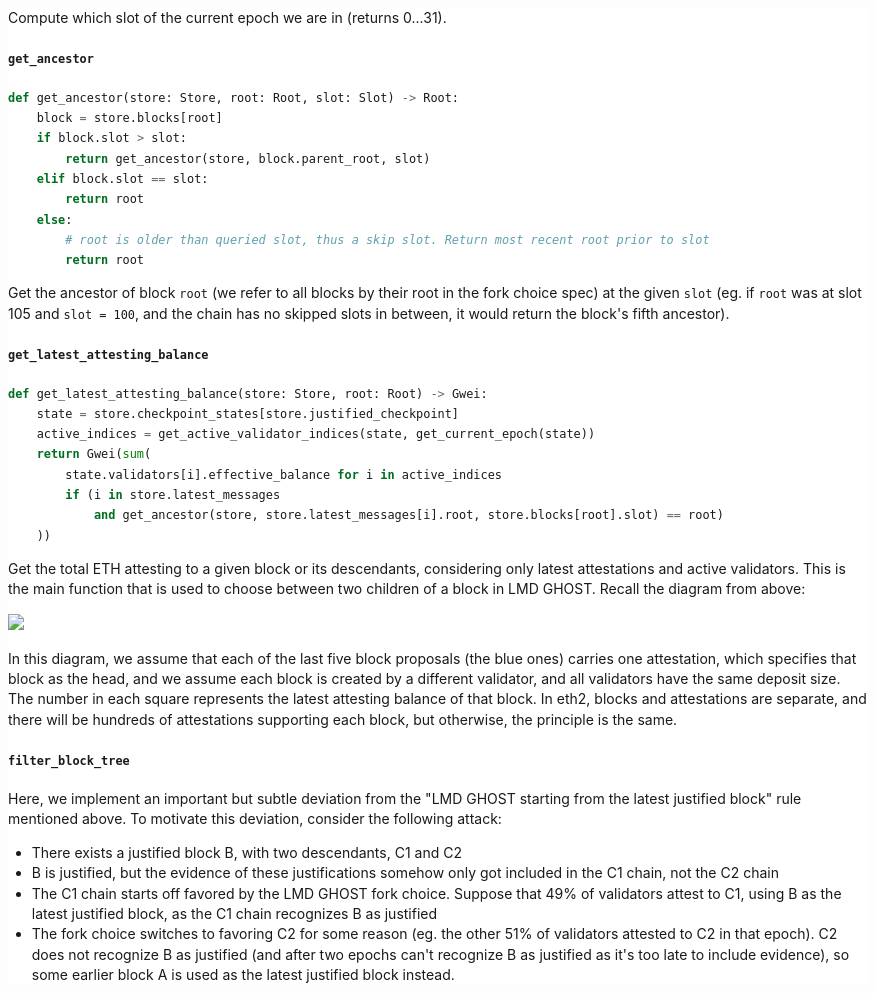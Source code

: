 Compute which slot of the current epoch we are in (returns 0...31).

#### `get_ancestor`

```python
def get_ancestor(store: Store, root: Root, slot: Slot) -> Root:
    block = store.blocks[root]
    if block.slot > slot:
        return get_ancestor(store, block.parent_root, slot)
    elif block.slot == slot:
        return root
    else:
        # root is older than queried slot, thus a skip slot. Return most recent root prior to slot
        return root
```

Get the ancestor of block `root` (we refer to all blocks by their root in the fork choice spec) at the given `slot` (eg. if `root` was at slot 105 and `slot = 100`, and the chain has no skipped slots in between, it would return the block's fifth ancestor).

#### `get_latest_attesting_balance`

```python
def get_latest_attesting_balance(store: Store, root: Root) -> Gwei:
    state = store.checkpoint_states[store.justified_checkpoint]
    active_indices = get_active_validator_indices(state, get_current_epoch(state))
    return Gwei(sum(
        state.validators[i].effective_balance for i in active_indices
        if (i in store.latest_messages
            and get_ancestor(store, store.latest_messages[i].root, store.blocks[root].slot) == root)
    ))
```

Get the total ETH attesting to a given block or its descendants, considering only latest attestations and active validators. This is the main function that is used to choose between two children of a block in LMD GHOST. Recall the diagram from above:

![](https://vitalik.ca/files/posts_files/cbc-casper-files/Chain7.png)

In this diagram, we assume that each of the last five block proposals (the blue ones) carries one attestation, which specifies that block as the head, and we assume each block is created by a different validator, and all validators have the same deposit size. The number in each square represents the latest attesting balance of that block. In eth2, blocks and attestations are separate, and there will be hundreds of attestations supporting each block, but otherwise, the principle is the same.

#### `filter_block_tree`

Here, we implement an important but subtle deviation from the "LMD GHOST starting from the latest justified block" rule mentioned above. To motivate this deviation, consider the following attack:

* There exists a justified block B, with two descendants, C1 and C2
* B is justified, but the evidence of these justifications somehow only got included in the C1 chain, not the C2 chain
* The C1 chain starts off favored by the LMD GHOST fork choice. Suppose that 49% of validators attest to C1, using B as the latest justified block, as the C1 chain recognizes B as justified
* The fork choice switches to favoring C2 for some reason (eg. the other 51% of validators attested to C2 in that epoch). C2 does not recognize B as justified (and after two epochs can't recognize B as justified as it's too late to include evidence), so some earlier block A is used as the latest justified block instead.

